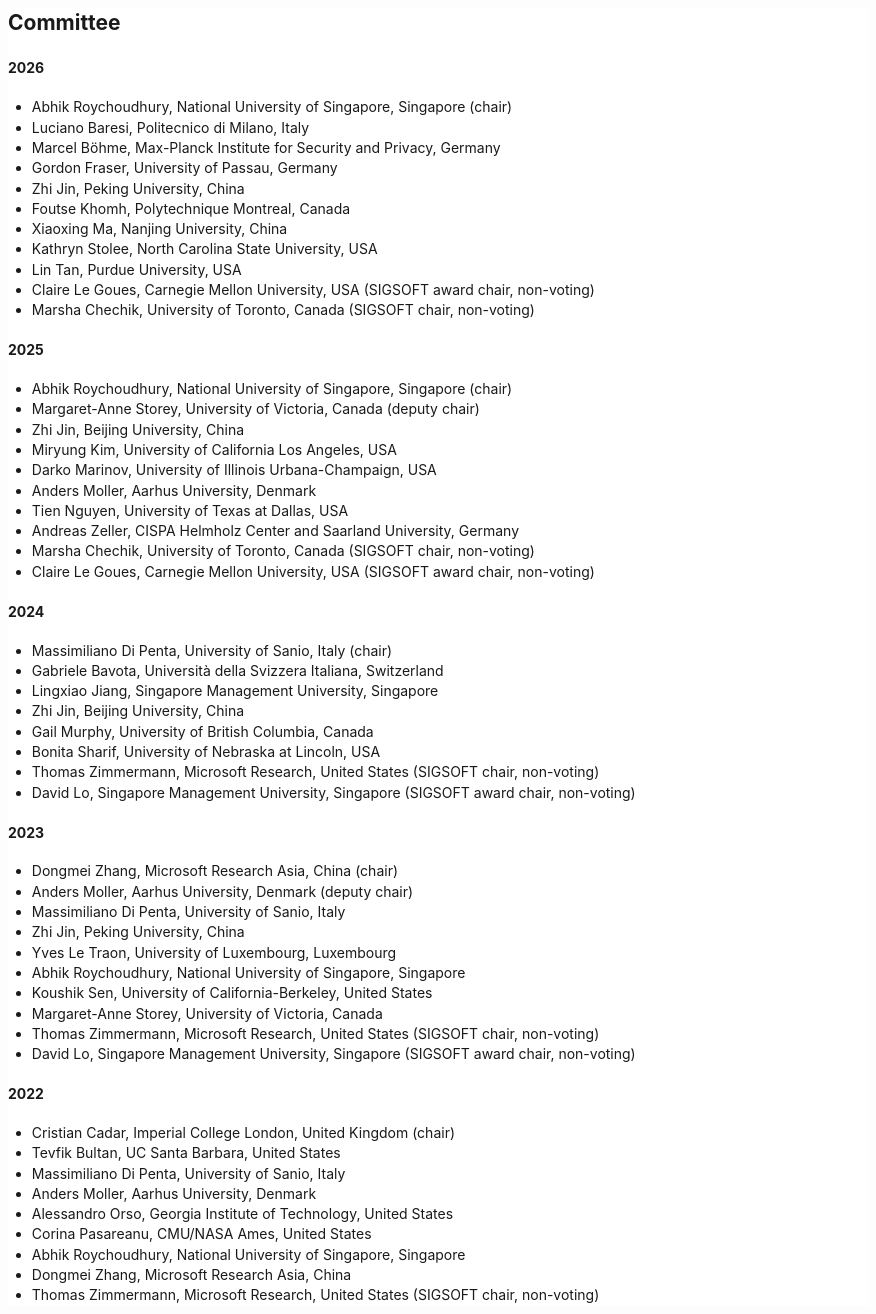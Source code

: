 


## Committee

#### 2026
- Abhik Roychoudhury, National University of Singapore, Singapore (chair)
- Luciano Baresi, Politecnico di Milano, Italy
- Marcel Böhme, Max-Planck Institute for Security and Privacy, Germany
- Gordon Fraser, University of Passau, Germany
- Zhi Jin, Peking University, China
- Foutse Khomh, Polytechnique Montreal, Canada
- Xiaoxing Ma, Nanjing University, China
- Kathryn Stolee, North Carolina State University, USA
- Lin Tan, Purdue University, USA
- Claire Le Goues, Carnegie Mellon University, USA (SIGSOFT award chair, non-voting)
- Marsha Chechik, University of Toronto, Canada (SIGSOFT chair, non-voting)

 


#### 2025

- Abhik Roychoudhury, National University of Singapore, Singapore (chair)
- Margaret-Anne Storey, University of Victoria, Canada (deputy chair)
- Zhi Jin, Beijing University, China
- Miryung Kim, University of California Los Angeles, USA
- Darko Marinov, University of Illinois Urbana-Champaign, USA
- Anders Moller, Aarhus University, Denmark
- Tien Nguyen, University of Texas at Dallas, USA
- Andreas Zeller, CISPA Helmholz Center and Saarland University, Germany
- Marsha Chechik, University of Toronto, Canada (SIGSOFT chair, non-voting)
- Claire Le Goues, Carnegie Mellon University, USA (SIGSOFT award chair, non-voting)


#### 2024
- Massimiliano Di Penta, University of Sanio, Italy (chair)
- Gabriele Bavota, Università della Svizzera Italiana, Switzerland
- Lingxiao Jiang, Singapore Management University, Singapore
- Zhi Jin, Beijing University, China
- Gail Murphy, University of British Columbia, Canada
- Bonita Sharif, University of Nebraska at Lincoln, USA
- Thomas Zimmermann, Microsoft Research, United States (SIGSOFT chair, non-voting)
- David Lo, Singapore Management University, Singapore (SIGSOFT award chair, non-voting)
#### 2023
- Dongmei Zhang, Microsoft Research Asia, China (chair)
- Anders Moller, Aarhus University, Denmark (deputy chair)
- Massimiliano Di Penta, University of Sanio, Italy
- Zhi Jin, Peking University, China
- Yves Le Traon, University of Luxembourg, Luxembourg
- Abhik Roychoudhury, National University of Singapore, Singapore
- Koushik Sen, University of California-Berkeley, United States
- Margaret-Anne Storey, University of Victoria, Canada
- Thomas Zimmermann, Microsoft Research, United States (SIGSOFT chair, non-voting)
- David Lo, Singapore Management University, Singapore (SIGSOFT award chair, non-voting)
#### 2022
- Cristian Cadar, Imperial College London, United Kingdom (chair)
- Tevfik Bultan, UC Santa Barbara, United States
- Massimiliano Di Penta, University of Sanio, Italy
- Anders Moller, Aarhus University, Denmark
- Alessandro Orso, Georgia Institute of Technology, United States
- Corina Pasareanu, CMU/NASA Ames, United States
- Abhik Roychoudhury, National University of Singapore, Singapore
- Dongmei Zhang, Microsoft Research Asia, China
- Thomas Zimmermann, Microsoft Research, United States (SIGSOFT chair, non-voting)